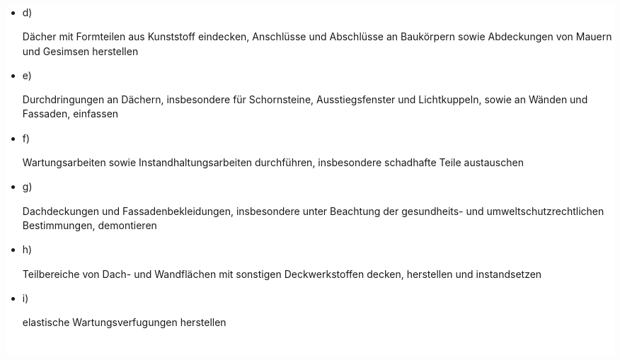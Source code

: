   - d)
    
    <div style="">
    
    Dächer mit Formteilen aus Kunststoff eindecken, Anschlüsse und
    Abschlüsse an Baukörpern sowie Abdeckungen von Mauern und Gesimsen
    herstellen
    
    </div>

  - e)
    
    <div style="">
    
    Durchdringungen an Dächern, insbesondere für Schornsteine,
    Ausstiegsfenster und Lichtkuppeln, sowie an Wänden und Fassaden,
    einfassen
    
    </div>

  - f)
    
    <div style="">
    
    Wartungsarbeiten sowie Instandhaltungsarbeiten durchführen,
    insbesondere schadhafte Teile austauschen
    
    </div>

  - g)
    
    <div style="">
    
    Dachdeckungen und Fassadenbekleidungen, insbesondere unter Beachtung
    der gesundheits- und umweltschutzrechtlichen Bestimmungen,
    demontieren
    
    </div>

  - h)
    
    <div style="">
    
    Teilbereiche von Dach- und Wandflächen mit sonstigen Deckwerkstoffen
    decken, herstellen und instandsetzen
    
    </div>

  - i)
    
    <div style="">
    
    elastische Wartungsverfugungen herstellen
    
    </div>

</td>

<td style="border-right: 0.5pt solid ; border-bottom: 0.5pt solid ; " align="center" valign="middle" charoff="50">

 

</td>
